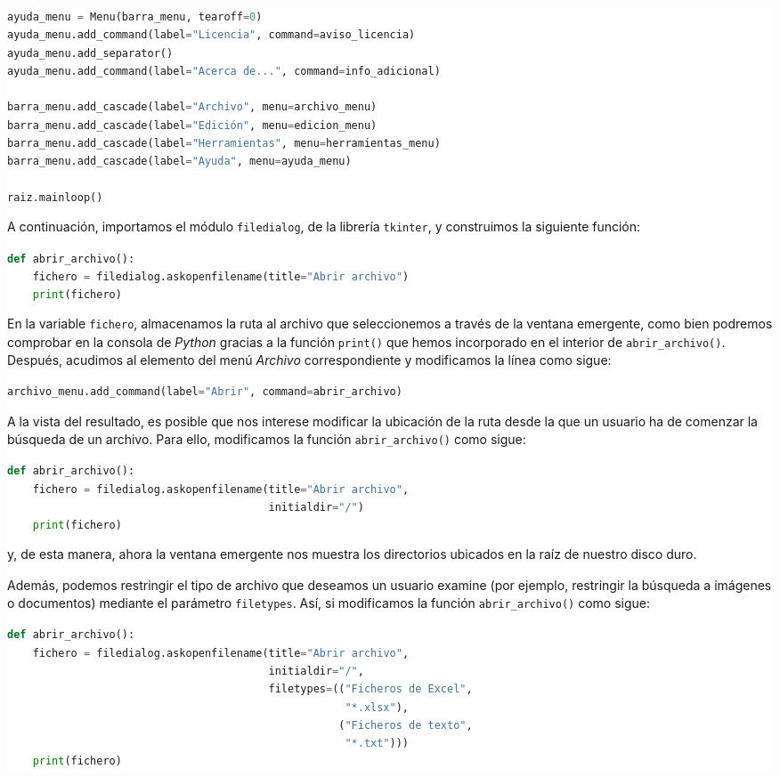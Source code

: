 ```python
ayuda_menu = Menu(barra_menu, tearoff=0)
ayuda_menu.add_command(label="Licencia", command=aviso_licencia)
ayuda_menu.add_separator()
ayuda_menu.add_command(label="Acerca de...", command=info_adicional)

barra_menu.add_cascade(label="Archivo", menu=archivo_menu)
barra_menu.add_cascade(label="Edición", menu=edicion_menu)
barra_menu.add_cascade(label="Herramientas", menu=herramientas_menu)
barra_menu.add_cascade(label="Ayuda", menu=ayuda_menu)

raiz.mainloop()
```

A continuación, importamos el módulo `filedialog`, de la librería `tkinter`, y construimos la siguiente función:

```python
def abrir_archivo():
    fichero = filedialog.askopenfilename(title="Abrir archivo")
    print(fichero)
```

En la variable `fichero`, almacenamos la ruta al archivo que seleccionemos a través de la ventana emergente, como bien podremos comprobar en la consola de *Python* gracias a la función `print()` que hemos incorporado en el interior de `abrir_archivo()`. Después, acudimos al elemento del menú *Archivo* correspondiente y modificamos la línea como sigue:

```python
archivo_menu.add_command(label="Abrir", command=abrir_archivo)
```

A la vista del resultado, es posible que nos interese modificar la ubicación de la ruta desde la que un usuario ha de comenzar la búsqueda de un archivo. Para ello, modificamos la función `abrir_archivo()` como sigue:

```python
def abrir_archivo():
    fichero = filedialog.askopenfilename(title="Abrir archivo",
                                         initialdir="/")
    print(fichero)
```

y, de esta manera, ahora la ventana emergente nos muestra los directorios ubicados en la raíz de nuestro disco duro.

Además, podemos restringir el tipo de archivo que deseamos un usuario examine (por ejemplo, restringir la búsqueda a imágenes o documentos) mediante el parámetro `filetypes`. Así, si modificamos la función `abrir_archivo()` como sigue:

```python
def abrir_archivo():
    fichero = filedialog.askopenfilename(title="Abrir archivo",
                                         initialdir="/",
                                         filetypes=(("Ficheros de Excel",
                                                     "*.xlsx"),
                                                    ("Ficheros de texto",
                                                     "*.txt")))
    print(fichero)
```
